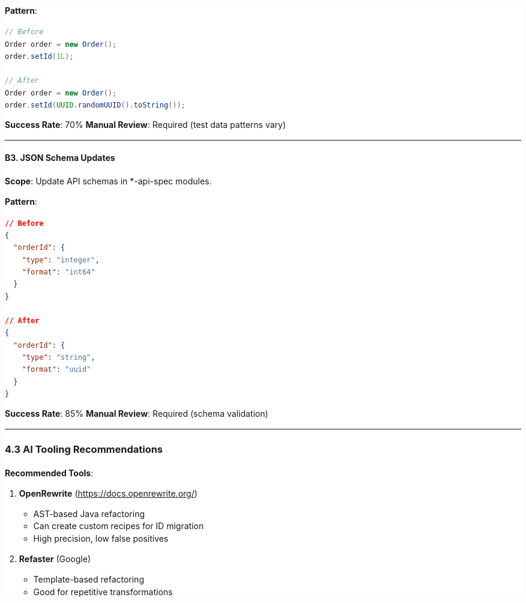 **Pattern**:
```java
// Before
Order order = new Order();
order.setId(1L);

// After
Order order = new Order();
order.setId(UUID.randomUUID().toString());
```

**Success Rate**: 70%
**Manual Review**: Required (test data patterns vary)

---

#### B3. JSON Schema Updates

**Scope**: Update API schemas in *-api-spec modules.

**Pattern**:
```json
// Before
{
  "orderId": {
    "type": "integer",
    "format": "int64"
  }
}

// After
{
  "orderId": {
    "type": "string",
    "format": "uuid"
  }
}
```

**Success Rate**: 85%
**Manual Review**: Required (schema validation)

---

### 4.3 AI Tooling Recommendations

**Recommended Tools**:

1. **OpenRewrite** (https://docs.openrewrite.org/)
   - AST-based Java refactoring
   - Can create custom recipes for ID migration
   - High precision, low false positives

2. **Refaster** (Google)
   - Template-based refactoring
   - Good for repetitive transformations
